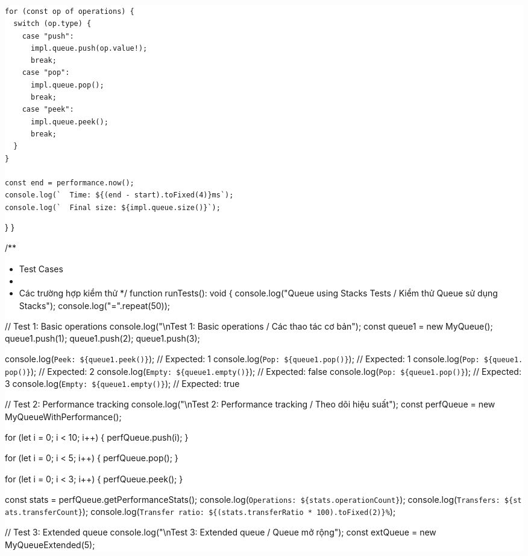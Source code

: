     for (const op of operations) {
      switch (op.type) {
        case "push":
          impl.queue.push(op.value!);
          break;
        case "pop":
          impl.queue.pop();
          break;
        case "peek":
          impl.queue.peek();
          break;
      }
    }

    const end = performance.now();
    console.log(`  Time: ${(end - start).toFixed(4)}ms`);
    console.log(`  Final size: ${impl.queue.size()}`);
  }
}

/**
 * Test Cases
 *
 * Các trường hợp kiểm thử
 */
function runTests(): void {
  console.log("Queue using Stacks Tests / Kiểm thử Queue sử dụng Stacks");
  console.log("=".repeat(50));

  // Test 1: Basic operations
  console.log("\nTest 1: Basic operations / Các thao tác cơ bản");
  const queue1 = new MyQueue();
  queue1.push(1);
  queue1.push(2);
  queue1.push(3);

  console.log(`Peek: ${queue1.peek()}`); // Expected: 1
  console.log(`Pop: ${queue1.pop()}`); // Expected: 1
  console.log(`Pop: ${queue1.pop()}`); // Expected: 2
  console.log(`Empty: ${queue1.empty()}`); // Expected: false
  console.log(`Pop: ${queue1.pop()}`); // Expected: 3
  console.log(`Empty: ${queue1.empty()}`); // Expected: true

  // Test 2: Performance tracking
  console.log("\nTest 2: Performance tracking / Theo dõi hiệu suất");
  const perfQueue = new MyQueueWithPerformance();

  for (let i = 0; i < 10; i++) {
    perfQueue.push(i);
  }

  for (let i = 0; i < 5; i++) {
    perfQueue.pop();
  }

  for (let i = 0; i < 3; i++) {
    perfQueue.peek();
  }

  const stats = perfQueue.getPerformanceStats();
  console.log(`Operations: ${stats.operationCount}`);
  console.log(`Transfers: ${stats.transferCount}`);
  console.log(`Transfer ratio: ${(stats.transferRatio * 100).toFixed(2)}%`);

  // Test 3: Extended queue
  console.log("\nTest 3: Extended queue / Queue mở rộng");
  const extQueue = new MyQueueExtended(5);
